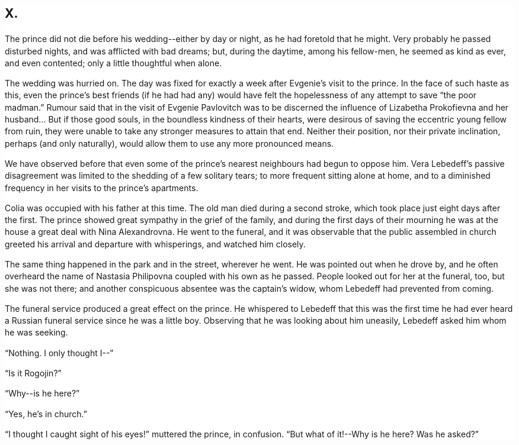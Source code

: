 ## X.

The prince did not die before his wedding--either by day or night, as
he had foretold that he might. Very probably he passed disturbed nights,
and was afflicted with bad dreams; but, during the daytime, among his
fellow-men, he seemed as kind as ever, and even contented; only a little
thoughtful when alone.

The wedding was hurried on. The day was fixed for exactly a week after
Evgenie’s visit to the prince. In the face of such haste as this,
even the prince’s best friends (if he had had any) would have felt the
hopelessness of any attempt to save “the poor madman.” Rumour said that
in the visit of Evgenie Pavlovitch was to be discerned the influence of
Lizabetha Prokofievna and her husband... But if those good souls, in
the boundless kindness of their hearts, were desirous of saving the
eccentric young fellow from ruin, they were unable to take any stronger
measures to attain that end. Neither their position, nor their private
inclination, perhaps (and only naturally), would allow them to use any
more pronounced means.

We have observed before that even some of the prince’s nearest
neighbours had begun to oppose him. Vera Lebedeff’s passive disagreement
was limited to the shedding of a few solitary tears; to more frequent
sitting alone at home, and to a diminished frequency in her visits to
the prince’s apartments.

Colia was occupied with his father at this time. The old man died during
a second stroke, which took place just eight days after the first. The
prince showed great sympathy in the grief of the family, and during the
first days of their mourning he was at the house a great deal with Nina
Alexandrovna. He went to the funeral, and it was observable that the
public assembled in church greeted his arrival and departure with
whisperings, and watched him closely.

The same thing happened in the park and in the street, wherever he went.
He was pointed out when he drove by, and he often overheard the name of
Nastasia Philipovna coupled with his own as he passed. People looked
out for her at the funeral, too, but she was not there; and another
conspicuous absentee was the captain’s widow, whom Lebedeff had
prevented from coming.

The funeral service produced a great effect on the prince. He whispered
to Lebedeff that this was the first time he had ever heard a Russian
funeral service since he was a little boy. Observing that he was looking
about him uneasily, Lebedeff asked him whom he was seeking.

“Nothing. I only thought I--”

“Is it Rogojin?”

“Why--is he here?”

“Yes, he’s in church.”

“I thought I caught sight of his eyes!” muttered the prince, in
confusion. “But what of it!--Why is he here? Was he asked?”
